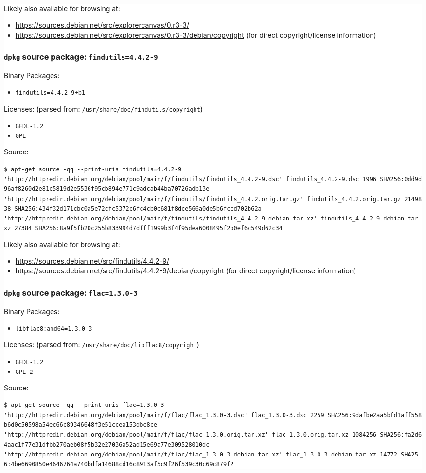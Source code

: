Likely also available for browsing at:

- https://sources.debian.net/src/explorercanvas/0.r3-3/
- https://sources.debian.net/src/explorercanvas/0.r3-3/debian/copyright (for direct copyright/license information)

### `dpkg` source package: `findutils=4.4.2-9`

Binary Packages:

- `findutils=4.4.2-9+b1`

Licenses: (parsed from: `/usr/share/doc/findutils/copyright`)

- `GFDL-1.2`
- `GPL`

Source:

```console
$ apt-get source -qq --print-uris findutils=4.4.2-9
'http://httpredir.debian.org/debian/pool/main/f/findutils/findutils_4.4.2-9.dsc' findutils_4.4.2-9.dsc 1996 SHA256:0dd9d96af8260d2e81c5819d2e5536f95cb894e771c9adcab44ba70726adb13e
'http://httpredir.debian.org/debian/pool/main/f/findutils/findutils_4.4.2.orig.tar.gz' findutils_4.4.2.orig.tar.gz 2149838 SHA256:434f32d171cbc0a5e72cfc5372c6fc4cb0e681f8dce566a0de5b6fccd702b62a
'http://httpredir.debian.org/debian/pool/main/f/findutils/findutils_4.4.2-9.debian.tar.xz' findutils_4.4.2-9.debian.tar.xz 27384 SHA256:8a9f5fb20c255b833994d7dfff1999b3f4f95dea6008495f2b0ef6c549d62c34
```

Likely also available for browsing at:

- https://sources.debian.net/src/findutils/4.4.2-9/
- https://sources.debian.net/src/findutils/4.4.2-9/debian/copyright (for direct copyright/license information)

### `dpkg` source package: `flac=1.3.0-3`

Binary Packages:

- `libflac8:amd64=1.3.0-3`

Licenses: (parsed from: `/usr/share/doc/libflac8/copyright`)

- `GFDL-1.2`
- `GPL-2`

Source:

```console
$ apt-get source -qq --print-uris flac=1.3.0-3
'http://httpredir.debian.org/debian/pool/main/f/flac/flac_1.3.0-3.dsc' flac_1.3.0-3.dsc 2259 SHA256:9dafbe2aa5bfd1aff558b6d0c50598a54ec66c89346648f3e51ccea153dbc8ce
'http://httpredir.debian.org/debian/pool/main/f/flac/flac_1.3.0.orig.tar.xz' flac_1.3.0.orig.tar.xz 1084256 SHA256:fa2d64aac1f77e31dfbb270aeb08f5b32e27036a52ad15e69a77e309528010dc
'http://httpredir.debian.org/debian/pool/main/f/flac/flac_1.3.0-3.debian.tar.xz' flac_1.3.0-3.debian.tar.xz 14772 SHA256:4be6690850e4646764a740bdfa14688cd16c8913af5c9f26f539c30c69c879f2
```
